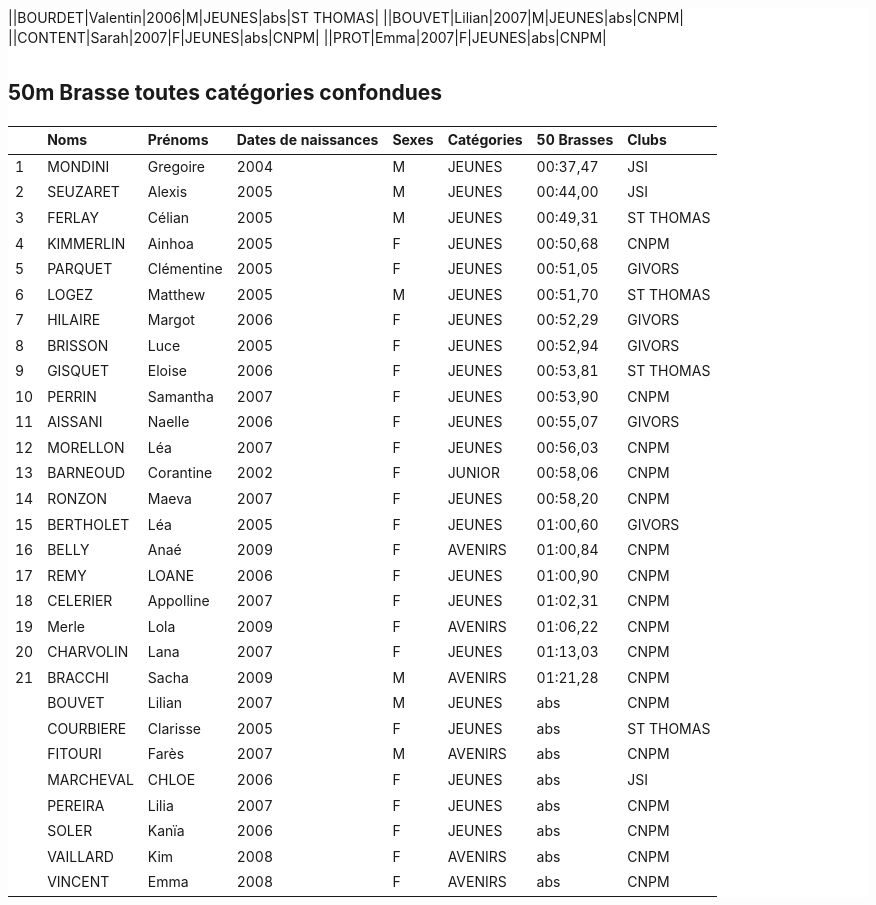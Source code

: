 ||BOURDET|Valentin|2006|M|JEUNES|abs|ST THOMAS|
||BOUVET|Lilian|2007|M|JEUNES|abs|CNPM|
||CONTENT|Sarah|2007|F|JEUNES|abs|CNPM|
||PROT|Emma|2007|F|JEUNES|abs|CNPM|

## 50m Brasse toutes catégories confondues

|   |Noms   | Prénoms | Dates de naissances | Sexes | Catégories | 50 Brasses | Clubs |
|:--|:----  |:--------|:--------------------|:------|:-----------|:--------|:------|
|1|MONDINI|Gregoire|2004|M|JEUNES|00:37,47|JSI|
|2|SEUZARET|Alexis|2005|M|JEUNES|00:44,00|JSI|
|3|FERLAY|Célian|2005|M|JEUNES|00:49,31|ST THOMAS|
|4|KIMMERLIN|Ainhoa|2005|F|JEUNES|00:50,68|CNPM|
|5|PARQUET|Clémentine|2005|F|JEUNES|00:51,05|GIVORS|
|6|LOGEZ|Matthew|2005|M|JEUNES|00:51,70|ST THOMAS|
|7|HILAIRE|Margot|2006|F|JEUNES|00:52,29|GIVORS|
|8|BRISSON|Luce|2005|F|JEUNES|00:52,94|GIVORS|
|9|GISQUET|Eloise|2006|F|JEUNES|00:53,81|ST THOMAS|
|10|PERRIN|Samantha|2007|F|JEUNES|00:53,90|CNPM|
|11|AISSANI|Naelle|2006|F|JEUNES|00:55,07|GIVORS|
|12|MORELLON|Léa|2007|F|JEUNES|00:56,03|CNPM|
|13|BARNEOUD|Corantine|2002|F|JUNIOR|00:58,06|CNPM|
|14|RONZON|Maeva|2007|F|JEUNES|00:58,20|CNPM|
|15|BERTHOLET|Léa|2005|F|JEUNES|01:00,60|GIVORS|
|16|BELLY|Anaé|2009|F|AVENIRS|01:00,84|CNPM|
|17|REMY|LOANE|2006|F|JEUNES|01:00,90|CNPM|
|18|CELERIER|Appolline|2007|F|JEUNES|01:02,31|CNPM|
|19|Merle|Lola|2009|F|AVENIRS|01:06,22|CNPM|
|20|CHARVOLIN|Lana|2007|F|JEUNES|01:13,03|CNPM|
|21|BRACCHI|Sacha|2009|M|AVENIRS|01:21,28|CNPM|
||BOUVET|Lilian|2007|M|JEUNES|abs|CNPM|
||COURBIERE|Clarisse|2005|F|JEUNES|abs|ST THOMAS|
||FITOURI|Farès|2007|M|AVENIRS|abs|CNPM|
||MARCHEVAL|CHLOE|2006|F|JEUNES|abs|JSI|
||PEREIRA|Lilia|2007|F|JEUNES|abs|CNPM|
||SOLER|Kanïa|2006|F|JEUNES|abs|CNPM|
||VAILLARD|Kim|2008|F|AVENIRS|abs|CNPM|
||VINCENT|Emma|2008|F|AVENIRS|abs|CNPM|
